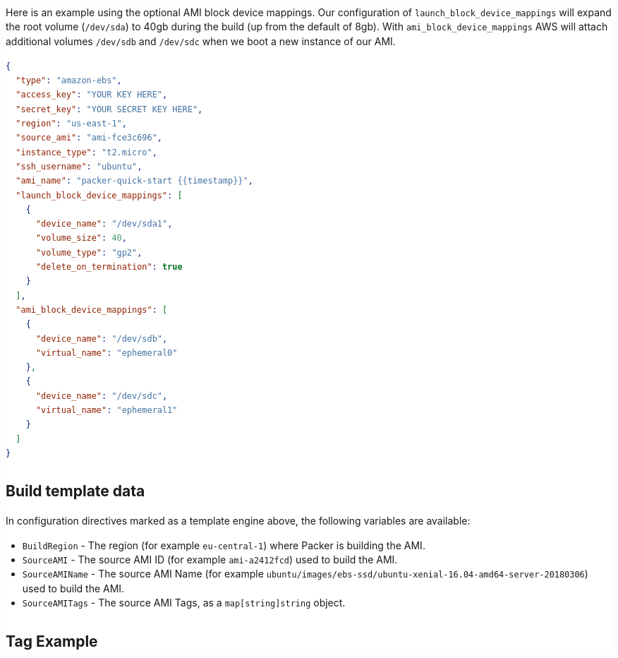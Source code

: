 Here is an example using the optional AMI block device mappings. Our
configuration of `launch_block_device_mappings` will expand the root volume
(`/dev/sda`) to 40gb during the build (up from the default of 8gb). With
`ami_block_device_mappings` AWS will attach additional volumes `/dev/sdb` and
`/dev/sdc` when we boot a new instance of our AMI.

``` json
{
  "type": "amazon-ebs",
  "access_key": "YOUR KEY HERE",
  "secret_key": "YOUR SECRET KEY HERE",
  "region": "us-east-1",
  "source_ami": "ami-fce3c696",
  "instance_type": "t2.micro",
  "ssh_username": "ubuntu",
  "ami_name": "packer-quick-start {{timestamp}}",
  "launch_block_device_mappings": [
    {
      "device_name": "/dev/sda1",
      "volume_size": 40,
      "volume_type": "gp2",
      "delete_on_termination": true
    }
  ],
  "ami_block_device_mappings": [
    {
      "device_name": "/dev/sdb",
      "virtual_name": "ephemeral0"
    },
    {
      "device_name": "/dev/sdc",
      "virtual_name": "ephemeral1"
    }
  ]
}
```

## Build template data

In configuration directives marked as a template engine above, the following
variables are available:

-   `BuildRegion` - The region (for example `eu-central-1`) where Packer is
    building the AMI.
-   `SourceAMI` - The source AMI ID (for example `ami-a2412fcd`) used to build
    the AMI.
-   `SourceAMIName` - The source AMI Name (for example
    `ubuntu/images/ebs-ssd/ubuntu-xenial-16.04-amd64-server-20180306`) used to
    build the AMI.
-   `SourceAMITags` - The source AMI Tags, as a `map[string]string` object.

## Tag Example
